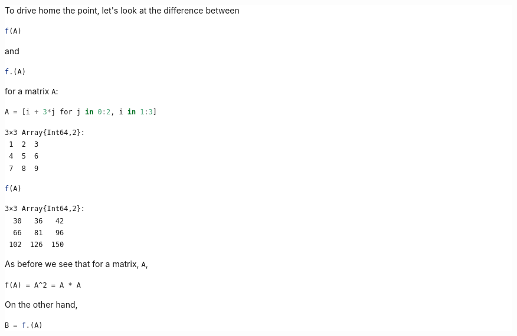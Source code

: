 To drive home the point, let's look at the difference between

```julia
f(A)
```
and
```julia
f.(A)
```
for a matrix `A`:


<div class="input_area">
	
```julia
A = [i + 3*j for j in 0:2, i in 1:3]
```

</div>




    3×3 Array{Int64,2}:
     1  2  3
     4  5  6
     7  8  9




<div class="input_area">
	
```julia
f(A)
```

</div>




    3×3 Array{Int64,2}:
      30   36   42
      66   81   96
     102  126  150



As before we see that for a matrix, `A`,
```
f(A) = A^2 = A * A
``` 

On the other hand,


<div class="input_area">
	
```julia
B = f.(A)
```

</div>


